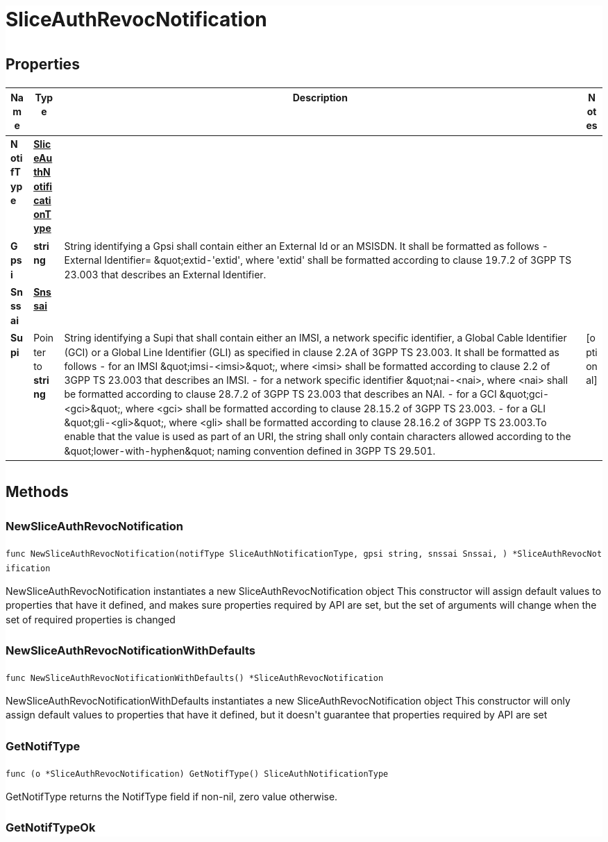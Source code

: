 # SliceAuthRevocNotification

## Properties

Name | Type | Description | Notes
------------ | ------------- | ------------- | -------------
**NotifType** | [**SliceAuthNotificationType**](SliceAuthNotificationType.md) |  | 
**Gpsi** | **string** | String identifying a Gpsi shall contain either an External Id or an MSISDN.  It shall be formatted as follows -External Identifier&#x3D; \&quot;extid-&#39;extid&#39;, where &#39;extid&#39;  shall be formatted according to clause 19.7.2 of 3GPP TS 23.003 that describes an  External Identifier.   | 
**Snssai** | [**Snssai**](Snssai.md) |  | 
**Supi** | Pointer to **string** | String identifying a Supi that shall contain either an IMSI, a network specific identifier, a Global Cable Identifier (GCI) or a Global Line Identifier (GLI) as specified in clause  2.2A of 3GPP TS 23.003. It shall be formatted as follows  - for an IMSI \&quot;imsi-&lt;imsi&gt;\&quot;, where &lt;imsi&gt; shall be formatted according to clause 2.2    of 3GPP TS 23.003 that describes an IMSI.  - for a network specific identifier \&quot;nai-&lt;nai&gt;, where &lt;nai&gt; shall be formatted    according to clause 28.7.2 of 3GPP TS 23.003 that describes an NAI.  - for a GCI \&quot;gci-&lt;gci&gt;\&quot;, where &lt;gci&gt; shall be formatted according to clause 28.15.2    of 3GPP TS 23.003.  - for a GLI \&quot;gli-&lt;gli&gt;\&quot;, where &lt;gli&gt; shall be formatted according to clause 28.16.2 of    3GPP TS 23.003.To enable that the value is used as part of an URI, the string shall    only contain characters allowed according to the \&quot;lower-with-hyphen\&quot; naming convention    defined in 3GPP TS 29.501.  | [optional] 

## Methods

### NewSliceAuthRevocNotification

`func NewSliceAuthRevocNotification(notifType SliceAuthNotificationType, gpsi string, snssai Snssai, ) *SliceAuthRevocNotification`

NewSliceAuthRevocNotification instantiates a new SliceAuthRevocNotification object
This constructor will assign default values to properties that have it defined,
and makes sure properties required by API are set, but the set of arguments
will change when the set of required properties is changed

### NewSliceAuthRevocNotificationWithDefaults

`func NewSliceAuthRevocNotificationWithDefaults() *SliceAuthRevocNotification`

NewSliceAuthRevocNotificationWithDefaults instantiates a new SliceAuthRevocNotification object
This constructor will only assign default values to properties that have it defined,
but it doesn't guarantee that properties required by API are set

### GetNotifType

`func (o *SliceAuthRevocNotification) GetNotifType() SliceAuthNotificationType`

GetNotifType returns the NotifType field if non-nil, zero value otherwise.

### GetNotifTypeOk
